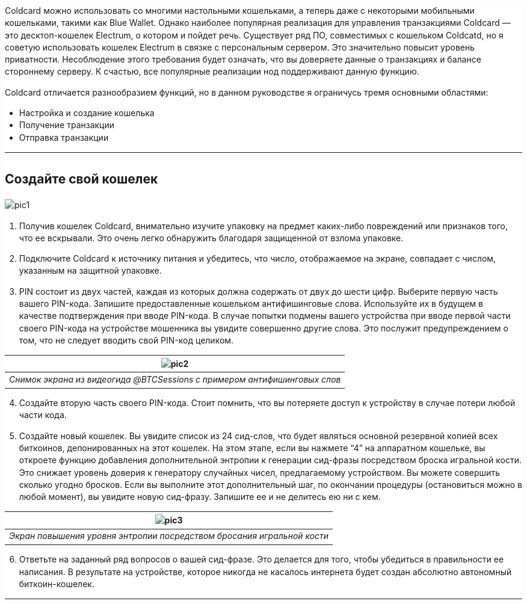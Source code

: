 Coldcard можно использовать со многими настольными кошельками, а теперь даже с некоторыми мобильными кошельками, такими как Blue Wallet. Однако наиболее популярная реализация для управления транзакциями Coldcard — это десктоп-кошелек Electrum, о котором и пойдет речь. Существует ряд ПО, совместимых с кошельком Coldcatd, но я советую использовать кошелек Electrum в связке с персональным сервером. Это значительно повысит уровень приватности. Несоблюдение этого требования будет означать, что вы доверяете данные о транзакциях и балансе стороннему серверу. К счастью, все популярные реализации нод поддерживают данную функцию.

Coldcard отличается разнообразием функций, но в данном руководстве я ограничусь тремя основными областями:

*   Настройка и создание кошелька
*   Получение транзакции
*   Отправка транзакции

---

## Создайте свой кошелек

![pic1](https://github.com/LightningTony/bitcoin-guide-pics/blob/main/practical/Chto_takoe_Coldcard/pictures/pic1.jpg)

1. Получив кошелек Coldcard, внимательно изучите упаковку на предмет каких-либо повреждений или признаков того, что ее вскрывали. Это очень легко обнаружить благодаря защищенной от взлома упаковке.

2. Подключите Coldcard к источнику питания и убедитесь, что число, отображаемое на экране, совпадает с числом, указанным на защитной упаковке.

3. PIN состоит из двух частей, каждая из которых должна содержать от двух до шести цифр. Выберите первую часть вашего PIN-кода. Запишите предоставленные кошельком антифишинговые слова. Используйте их в будущем в качестве подтверждения при вводе PIN-кода. В случае попытки подмены вашего устройства при вводе первой части своего PIN-кода на устройстве мошенника вы увидите совершенно другие слова. Это послужит предупреждением о том, что не следует вводить свой PIN-код целиком.  

| ![pic2](https://github.com/LightningTony/bitcoin-guide-pics/blob/main/practical/Chto_takoe_Coldcard/pictures/pic2.png) |
|:--:|
| _Снимок экрана из видеогида @BTCSessions с примером антифишинговых слов_ |


4. Создайте вторую часть своего PIN-кода. Стоит помнить, что вы потеряете доступ к устройству в случае потери любой части кода.

5. Создайте новый кошелек. Вы увидите список из 24 сид-слов, что будет являться основной резервной копией всех биткоинов, депонированных на этот кошелек. На этом этапе, если вы нажмете “4” на аппаратном кошельке, вы откроете функцию добавления дополнительной энтропии к генерации сид-фразы посредством броска игральной кости. Это снижает уровень доверия к генератору случайных чисел, предлагаемому устройством. Вы можете совершить сколько угодно бросков. Если вы выполните этот дополнительный шаг, по окончании процедуры (остановиться можно в любой момент), вы увидите новую сид-фразу. Запишите ее и не делитесь ею ни с кем.

| ![pic3](https://github.com/LightningTony/bitcoin-guide-pics/blob/main/practical/Chto_takoe_Coldcard/pictures/pic3.png) |
|:--:|
| _Экран повышения уровня энтропии посредством бросания игральной кости_ |

6. Ответьте на заданный ряд вопросов о вашей сид-фразе. Это делается для того, чтобы убедиться в правильности ее написания. В результате на устройстве, которое никогда не касалось интернета будет создан абсолютно автономный биткоин-кошелек.

---
